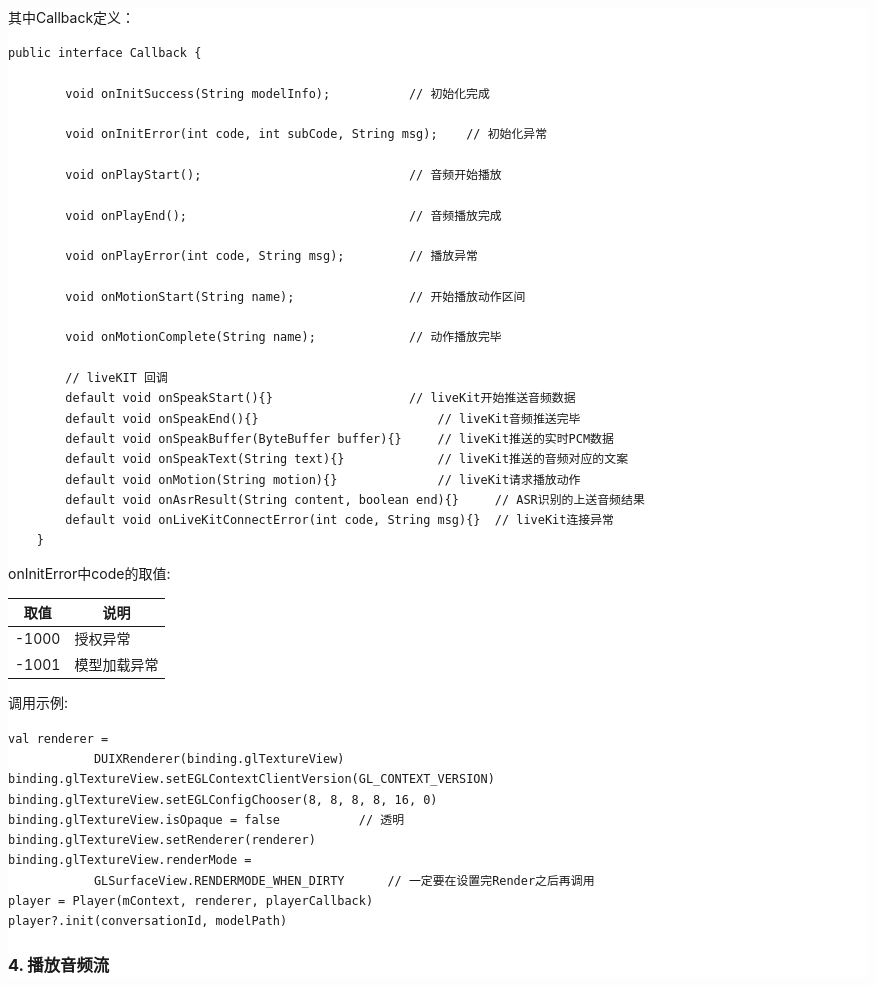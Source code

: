 其中Callback定义：
```
public interface Callback {

        void onInitSuccess(String modelInfo);           // 初始化完成

        void onInitError(int code, int subCode, String msg);    // 初始化异常

        void onPlayStart();                             // 音频开始播放

        void onPlayEnd();                               // 音频播放完成

        void onPlayError(int code, String msg);         // 播放异常

        void onMotionStart(String name);                // 开始播放动作区间

        void onMotionComplete(String name);             // 动作播放完毕

        // liveKIT 回调
        default void onSpeakStart(){}                   // liveKit开始推送音频数据
        default void onSpeakEnd(){}                         // liveKit音频推送完毕
        default void onSpeakBuffer(ByteBuffer buffer){}     // liveKit推送的实时PCM数据
        default void onSpeakText(String text){}             // liveKit推送的音频对应的文案
        default void onMotion(String motion){}              // liveKit请求播放动作
        default void onAsrResult(String content, boolean end){}     // ASR识别的上送音频结果
        default void onLiveKitConnectError(int code, String msg){}  // liveKit连接异常
    }
```

onInitError中code的取值:

| 取值    | 说明       |
|-------|----------|
| -1000 | 授权异常     |
| -1001 | 模型加载异常   |


调用示例:
```
val renderer =
            DUIXRenderer(binding.glTextureView)
binding.glTextureView.setEGLContextClientVersion(GL_CONTEXT_VERSION)
binding.glTextureView.setEGLConfigChooser(8, 8, 8, 8, 16, 0)
binding.glTextureView.isOpaque = false           // 透明
binding.glTextureView.setRenderer(renderer)
binding.glTextureView.renderMode =
            GLSurfaceView.RENDERMODE_WHEN_DIRTY      // 一定要在设置完Render之后再调用
player = Player(mContext, renderer, playerCallback)
player?.init(conversationId, modelPath)
```

### 4. 播放音频流
